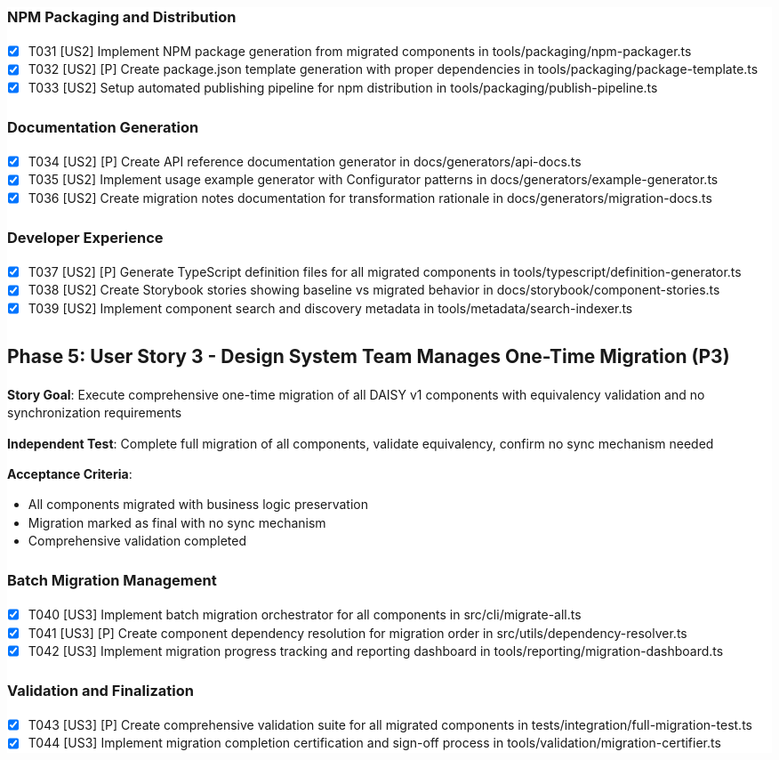 ### NPM Packaging and Distribution

- [X] T031 [US2] Implement NPM package generation from migrated components in tools/packaging/npm-packager.ts
- [X] T032 [US2] [P] Create package.json template generation with proper dependencies in tools/packaging/package-template.ts
- [X] T033 [US2] Setup automated publishing pipeline for npm distribution in tools/packaging/publish-pipeline.ts

### Documentation Generation

- [X] T034 [US2] [P] Create API reference documentation generator in docs/generators/api-docs.ts
- [X] T035 [US2] Implement usage example generator with Configurator patterns in docs/generators/example-generator.ts
- [X] T036 [US2] Create migration notes documentation for transformation rationale in docs/generators/migration-docs.ts

### Developer Experience

- [X] T037 [US2] [P] Generate TypeScript definition files for all migrated components in tools/typescript/definition-generator.ts
- [X] T038 [US2] Create Storybook stories showing baseline vs migrated behavior in docs/storybook/component-stories.ts
- [X] T039 [US2] Implement component search and discovery metadata in tools/metadata/search-indexer.ts

## Phase 5: User Story 3 - Design System Team Manages One-Time Migration (P3)

**Story Goal**: Execute comprehensive one-time migration of all DAISY v1 components with equivalency validation and no synchronization requirements

**Independent Test**: Complete full migration of all components, validate equivalency, confirm no sync mechanism needed

**Acceptance Criteria**:
- All components migrated with business logic preservation
- Migration marked as final with no sync mechanism
- Comprehensive validation completed

### Batch Migration Management

- [X] T040 [US3] Implement batch migration orchestrator for all components in src/cli/migrate-all.ts
- [X] T041 [US3] [P] Create component dependency resolution for migration order in src/utils/dependency-resolver.ts
- [X] T042 [US3] Implement migration progress tracking and reporting dashboard in tools/reporting/migration-dashboard.ts

### Validation and Finalization

- [X] T043 [US3] [P] Create comprehensive validation suite for all migrated components in tests/integration/full-migration-test.ts
- [X] T044 [US3] Implement migration completion certification and sign-off process in tools/validation/migration-certifier.ts
